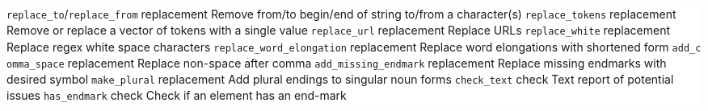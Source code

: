 <tr class="even">
<td><code>replace_to</code>/<code>replace_from</code></td>
<td>replacement</td>
<td>Remove from/to begin/end of string to/from a character(s)</td>
</tr>
<tr class="odd">
<td><code>replace_tokens</code></td>
<td>replacement</td>
<td>Remove or replace a vector of tokens with a single value</td>
</tr>
<tr class="even">
<td><code>replace_url</code></td>
<td>replacement</td>
<td>Replace URLs</td>
</tr>
<tr class="odd">
<td><code>replace_white</code></td>
<td>replacement</td>
<td>Replace regex white space characters</td>
</tr>
<tr class="even">
<td><code>replace_word_elongation</code></td>
<td>replacement</td>
<td>Replace word elongations with shortened form</td>
</tr>
<tr class="odd">
<td><code>add_comma_space</code></td>
<td>replacement</td>
<td>Replace non-space after comma</td>
</tr>
<tr class="even">
<td><code>add_missing_endmark</code></td>
<td>replacement</td>
<td>Replace missing endmarks with desired symbol</td>
</tr>
<tr class="odd">
<td><code>make_plural</code></td>
<td>replacement</td>
<td>Add plural endings to singular noun forms</td>
</tr>
<tr class="even">
<td><code>check_text</code></td>
<td>check</td>
<td>Text report of potential issues</td>
</tr>
<tr class="odd">
<td><code>has_endmark</code></td>
<td>check</td>
<td>Check if an element has an end-mark</td>
</tr>
</tbody>
</table>
